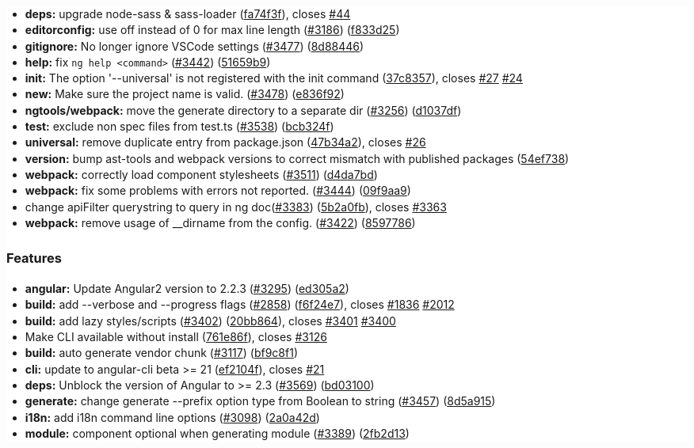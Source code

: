 * **deps:** upgrade node-sass & sass-loader ([fa74f3f](https://github.com/devCrossNet/universal-cli/commit/fa74f3f)), closes [#44](https://github.com/devCrossNet/universal-cli/issues/44)
* **editorconfig:** use off instead of 0 for max line length ([#3186](https://github.com/devCrossNet/universal-cli/issues/3186)) ([f833d25](https://github.com/devCrossNet/universal-cli/commit/f833d25))
* **gitignore:** No longer ignore VSCode settings ([#3477](https://github.com/devCrossNet/universal-cli/issues/3477)) ([8d88446](https://github.com/devCrossNet/universal-cli/commit/8d88446))
* **help:** fix `ng help <command>` ([#3442](https://github.com/devCrossNet/universal-cli/issues/3442)) ([51659b9](https://github.com/devCrossNet/universal-cli/commit/51659b9))
* **init:** The option '--universal' is not registered with the init command ([37c8357](https://github.com/devCrossNet/universal-cli/commit/37c8357)), closes [#27](https://github.com/devCrossNet/universal-cli/issues/27) [#24](https://github.com/devCrossNet/universal-cli/issues/24)
* **new:** Make sure the project name is valid. ([#3478](https://github.com/devCrossNet/universal-cli/issues/3478)) ([e836f92](https://github.com/devCrossNet/universal-cli/commit/e836f92))
* **ngtools/webpack:** move the generate directory to a separate dir ([#3256](https://github.com/devCrossNet/universal-cli/issues/3256)) ([d1037df](https://github.com/devCrossNet/universal-cli/commit/d1037df))
* **test:** exclude non spec files from test.ts ([#3538](https://github.com/devCrossNet/universal-cli/issues/3538)) ([bcb324f](https://github.com/devCrossNet/universal-cli/commit/bcb324f))
* **universal:** remove duplicate entry from package.json ([47b34a2](https://github.com/devCrossNet/universal-cli/commit/47b34a2)), closes [#26](https://github.com/devCrossNet/universal-cli/issues/26)
* **version:** bump ast-tools and webpack versions to correct mismatch with published packages ([54ef738](https://github.com/devCrossNet/universal-cli/commit/54ef738))
* **webpack:** correctly load component stylesheets ([#3511](https://github.com/devCrossNet/universal-cli/issues/3511)) ([d4da7bd](https://github.com/devCrossNet/universal-cli/commit/d4da7bd))
* **webpack:** fix some problems with errors not reported. ([#3444](https://github.com/devCrossNet/universal-cli/issues/3444)) ([09f9aa9](https://github.com/devCrossNet/universal-cli/commit/09f9aa9))
* change apiFilter querystring to query in ng doc([#3383](https://github.com/devCrossNet/universal-cli/issues/3383)) ([5b2a0fb](https://github.com/devCrossNet/universal-cli/commit/5b2a0fb)), closes [#3363](https://github.com/devCrossNet/universal-cli/issues/3363)
* **webpack:** remove usage of __dirname from the config. ([#3422](https://github.com/devCrossNet/universal-cli/issues/3422)) ([8597786](https://github.com/devCrossNet/universal-cli/commit/8597786))


### Features

* **angular:** Update Angular2 version to 2.2.3 ([#3295](https://github.com/devCrossNet/universal-cli/issues/3295)) ([ed305a2](https://github.com/devCrossNet/universal-cli/commit/ed305a2))
* **build:** add --verbose and --progress flags ([#2858](https://github.com/devCrossNet/universal-cli/issues/2858)) ([f6f24e7](https://github.com/devCrossNet/universal-cli/commit/f6f24e7)), closes [#1836](https://github.com/devCrossNet/universal-cli/issues/1836) [#2012](https://github.com/devCrossNet/universal-cli/issues/2012)
* **build:** add lazy styles/scripts ([#3402](https://github.com/devCrossNet/universal-cli/issues/3402)) ([20bb864](https://github.com/devCrossNet/universal-cli/commit/20bb864)), closes [#3401](https://github.com/devCrossNet/universal-cli/issues/3401) [#3400](https://github.com/devCrossNet/universal-cli/issues/3400)
* Make CLI available without install ([761e86f](https://github.com/devCrossNet/universal-cli/commit/761e86f)), closes [#3126](https://github.com/devCrossNet/universal-cli/issues/3126)
* **build:** auto generate vendor chunk ([#3117](https://github.com/devCrossNet/universal-cli/issues/3117)) ([bf9c8f1](https://github.com/devCrossNet/universal-cli/commit/bf9c8f1))
* **cli:** update to angular-cli beta >= 21 ([ef2104f](https://github.com/devCrossNet/universal-cli/commit/ef2104f)), closes [#21](https://github.com/devCrossNet/universal-cli/issues/21)
* **deps:** Unblock the version of Angular to >= 2.3 ([#3569](https://github.com/devCrossNet/universal-cli/issues/3569)) ([bd03100](https://github.com/devCrossNet/universal-cli/commit/bd03100))
* **generate:** change generate --prefix option type from Boolean to string ([#3457](https://github.com/devCrossNet/universal-cli/issues/3457)) ([8d5a915](https://github.com/devCrossNet/universal-cli/commit/8d5a915))
* **i18n:** add i18n command line options ([#3098](https://github.com/devCrossNet/universal-cli/issues/3098)) ([2a0a42d](https://github.com/devCrossNet/universal-cli/commit/2a0a42d))
* **module:** component optional when generating module ([#3389](https://github.com/devCrossNet/universal-cli/issues/3389)) ([2fb2d13](https://github.com/devCrossNet/universal-cli/commit/2fb2d13))